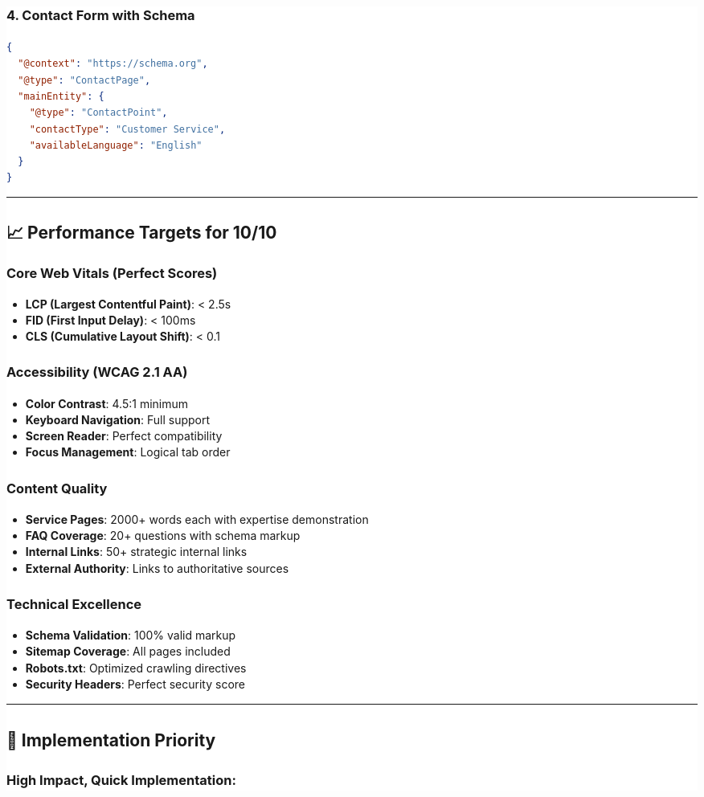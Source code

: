 ### 4. **Contact Form with Schema**

```json
{
  "@context": "https://schema.org",
  "@type": "ContactPage",
  "mainEntity": {
    "@type": "ContactPoint",
    "contactType": "Customer Service",
    "availableLanguage": "English"
  }
}
```

---

## 📈 Performance Targets for 10/10

### Core Web Vitals (Perfect Scores)

- **LCP (Largest Contentful Paint)**: < 2.5s
- **FID (First Input Delay)**: < 100ms
- **CLS (Cumulative Layout Shift)**: < 0.1

### Accessibility (WCAG 2.1 AA)

- **Color Contrast**: 4.5:1 minimum
- **Keyboard Navigation**: Full support
- **Screen Reader**: Perfect compatibility
- **Focus Management**: Logical tab order

### Content Quality

- **Service Pages**: 2000+ words each with expertise demonstration
- **FAQ Coverage**: 20+ questions with schema markup
- **Internal Links**: 50+ strategic internal links
- **External Authority**: Links to authoritative sources

### Technical Excellence

- **Schema Validation**: 100% valid markup
- **Sitemap Coverage**: All pages included
- **Robots.txt**: Optimized crawling directives
- **Security Headers**: Perfect security score

---

## 🔧 Implementation Priority

### **High Impact, Quick Implementation:**
